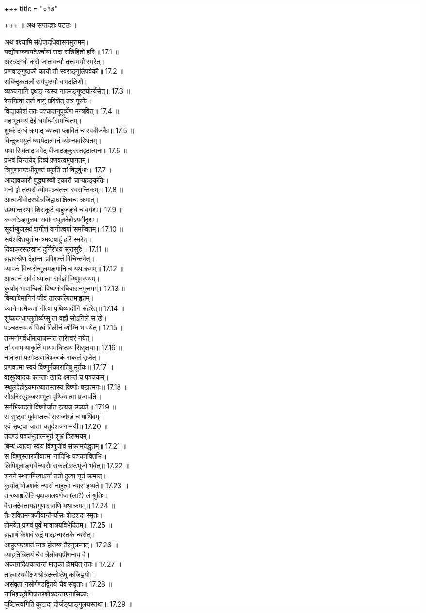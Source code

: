 +++
title = "०१७"

+++
॥ अथ सप्तदशः पटलः ॥  
  
अथ वक्ष्यामि संक्षेपादधिवासनमुत्तमम्।  
यद्योगाज्जायतेऽर्चायां सदा सन्निहितो हरिः॥ 17.1 ॥  
अस्त्रदग्धो करौ जातावन्यौ तत्त्वमयौ स्मरेत्।  
प्रणवाङ्गुष्ठकौ कार्यौ तौ स्वराङ्गुलिपर्वकौ॥ 17.2 ॥  
सबिन्दुकतलौ सर्गपुष्ठगौ वामदक्षिणौ।  
व्यञ्जनानि पृथङ् न्यस्य नादमङ्गुष्ठयोर्न्यसेत्॥ 17.3 ॥  
रेचयित्वा ततो वायुं प्रविशेत् तत्र पूरके।  
विद्याकोशं ततः पश्चादानुपूर्व्येण मन्त्रवित्॥ 17.4 ॥  
महाभूतमयं देहं धर्माधर्मसमन्वितम्।  
शुष्कं दग्धं क्रमाद् ध्यात्वा प्लावितं च स्वबीजकैः॥ 17.5 ॥  
बिन्दुरूपयुतं ध्यायेदात्मानं व्योम्न्यवस्थितम्।  
यथा सिक्ताद् भवेद् बीजादङ्कुरस्तद्वदात्मनः॥ 17.6 ॥  
प्रभवं चिन्तयेद् दिव्यं प्रणवत्वमुपागतम्।  
त्रिगुणामष्टधीयुक्तं प्रकृतिं तां विदुर्बुधाः॥ 17.7 ॥  
आद्यावकारौ बुद्ध्याख्यौ इकारौ चाप्यहङ्कृतिः।  
मनो द्वौ तत्परौ व्योमपञ्चतत्त्वं स्वरान्तिकम्॥ 17.8 ॥  
आत्मजीवोदरश्रोत्रजिह्वाघ्राक्षित्वचः क्रमात्।  
ऊष्मान्तस्थाः शिरःकूटं बाहुजङ्घे च वर्गशः॥ 17.9 ॥  
कवर्गोऽङ्गुलयः सर्वाः स्थूलदेहोऽयमीदृशः।  
सूर्याम्बुजस्थं वागीशं वागीश्वर्या समन्वितम्॥ 17.10 ॥  
सर्वशक्तियुतं मन्त्रमष्टबाहुं हरिं स्मरेत्।  
दिवाकरसहस्राभं दुर्निरीक्ष्यं सुरासुरैः॥ 17.11 ॥  
ब्रह्मरन्ध्रेण देहान्तः प्रविशन्तं विचिन्तयेत्।  
व्यापकं विन्यसेन्मूलमङ्गानि च यथाक्रमम्॥ 17.12 ॥  
आत्मानं सर्वगं ध्यात्वा सर्वज्ञं विष्णुमव्ययम्।  
कुर्याद् भावान्वितो विष्यणोरधिवासनमुत्तमम्॥ 17.13 ॥  
बिम्बाबिमानिनं जीवं तारकल्पितमाहृतम्।  
ध्यानेनात्मैकतां नीत्वा पृथिव्यादीनि संहरेत्॥ 17.14 ॥  
शुष्कदग्धाप्लुतोर्व्यप्सु ता वह्नौ सोऽनिले स खे।  
पञ्चतत्त्वमयं विश्वं विलीनं व्योम्नि भावयेत्॥ 17.15 ॥  
तन्मनोगर्वधीमायाक्रमात् तारेश्वरं नयेत्।  
तां स्वामव्याकृतिं मायामधिष्ठाय सिसृक्षया॥ 17.16 ॥  
नादात्मा परमेष्ठ्यादिपञ्चकं सकलं सृजेत्।  
प्रणवात्मा स्वयं विष्णुर्नकारादिषु मूर्तयः॥ 17.17 ॥  
वासुदेवादयः कान्ताः खादि क्ष्मान्तं च पञ्चकम्।  
स्थूलदेहोऽयमाख्यातस्तस्य विष्णोः षडात्मनः॥ 17.18 ॥  
सोऽनिरुद्धाब्जसम्भूतः पृथिव्यात्मा प्रजापतिः।  
सर्गभिन्नादतो विष्णोर्जात इत्यज उच्यते॥ 17.19 ॥  
स सृष्ट्वा पूर्वमप्तत्त्वं ससर्जाण्डं च पार्थिवम्।  
एवं सृष्ट्वा जाता चतुर्दशजगन्मयी॥ 17.20 ॥  
तदण्डं पञ्चभूतात्मभूतं शुभ्रं हिरण्मयम्।  
बिम्बं ध्यात्वा स्वयं विष्णुर्जीवं संक्रामयेद्धृतम्॥ 17.21 ॥  
स विष्णुस्तारजीवात्मा नादिभिः पञ्चशक्तिभिः।  
लिपिमूलाङ्गविन्यासैः सकलोऽष्टभुजो भवेत्॥ 17.22 ॥  
शयने स्थापयित्वाऽर्चां ततो हुत्वा घृतं क्रमात्।  
कुर्यात् षोडशकं न्यासं नाहुत्वा न्यास इष्यते॥ 17.23 ॥  
तारव्याहृतिलिप्यृक्षकालवर्णज (ला?) लं श्रुतिः।  
वैराजदेवतायज्ञगुणास्त्राणि यथाक्रमम्॥ 17.24 ॥  
तैः शक्तिमन्त्रजीवान्तैर्न्यासः षोडशदा स्मृतः।  
होमयेत् प्रणवं पूर्वं मात्रात्रयविभेदितम्॥ 17.25 ॥  
ब्रह्माणं केशवं रुद्रं पादहृन्मस्तके न्यसेत्।  
आहुत्यष्टशतं चात्र होतव्यं तैरनुक्रमात्॥ 17.26 ॥  
व्याहृतित्रितयं चैव त्रैलोक्यप्रीणनाय वै।  
अकारादिक्षकारान्तं मातृकां होमयेत् ततः॥ 17.27 ॥  
ताल्वास्यवीक्षणश्रोत्रदन्तोष्ठेषु कजिह्वयोः।  
असंवृता नसोर्गण्डद्वितये चैव संवृताः॥ 17.28 ॥  
नाभिहृच्छ्रोणिजठरश्रोत्रदन्ताग्रनासिकाः।  
दृष्टिस्त्वगिति कूटाद्य दोर्जङ्घाङ्गुलयस्तथा॥ 17.29 ॥  